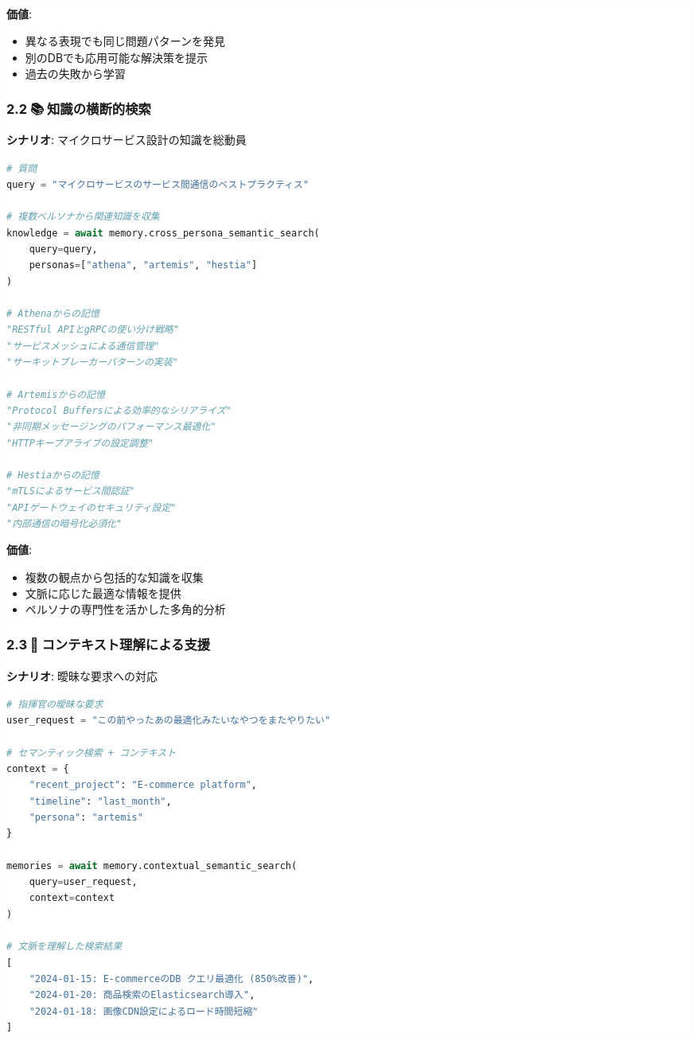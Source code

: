 **価値**: 
- 異なる表現でも同じ問題パターンを発見
- 別のDBでも応用可能な解決策を提示
- 過去の失敗から学習

### 2.2 📚 知識の横断的検索

**シナリオ**: マイクロサービス設計の知識を総動員

```python
# 質問
query = "マイクロサービスのサービス間通信のベストプラクティス"

# 複数ペルソナから関連知識を収集
knowledge = await memory.cross_persona_semantic_search(
    query=query,
    personas=["athena", "artemis", "hestia"]
)

# Athenaからの記憶
"RESTful APIとgRPCの使い分け戦略"
"サービスメッシュによる通信管理"
"サーキットブレーカーパターンの実装"

# Artemisからの記憶
"Protocol Buffersによる効率的なシリアライズ"
"非同期メッセージングのパフォーマンス最適化"
"HTTPキープアライブの設定調整"

# Hestiaからの記憶
"mTLSによるサービス間認証"
"APIゲートウェイのセキュリティ設定"
"内部通信の暗号化必須化"
```

**価値**:
- 複数の観点から包括的な知識を収集
- 文脈に応じた最適な情報を提供
- ペルソナの専門性を活かした多角的分析

### 2.3 🎯 コンテキスト理解による支援

**シナリオ**: 曖昧な要求への対応

```python
# 指揮官の曖昧な要求
user_request = "この前やったあの最適化みたいなやつをまたやりたい"

# セマンティック検索 + コンテキスト
context = {
    "recent_project": "E-commerce platform",
    "timeline": "last_month",
    "persona": "artemis"
}

memories = await memory.contextual_semantic_search(
    query=user_request,
    context=context
)

# 文脈を理解した検索結果
[
    "2024-01-15: E-commerceのDB クエリ最適化 (850%改善)",
    "2024-01-20: 商品検索のElasticsearch導入",
    "2024-01-18: 画像CDN設定によるロード時間短縮"
]
```